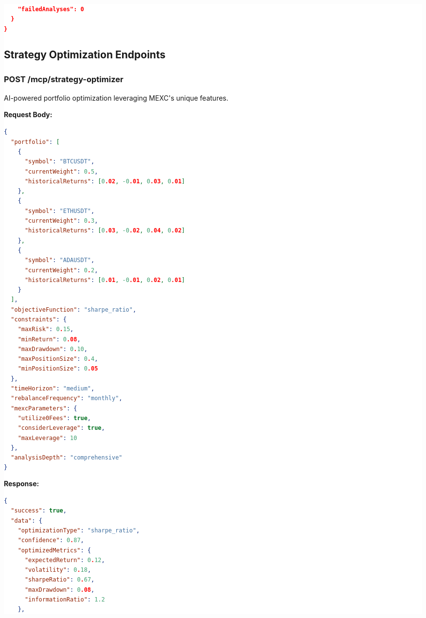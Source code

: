 ```json
    "failedAnalyses": 0
  }
}
```

## Strategy Optimization Endpoints

### POST /mcp/strategy-optimizer

AI-powered portfolio optimization leveraging MEXC's unique features.

**Request Body:**
```json
{
  "portfolio": [
    {
      "symbol": "BTCUSDT",
      "currentWeight": 0.5,
      "historicalReturns": [0.02, -0.01, 0.03, 0.01]
    },
    {
      "symbol": "ETHUSDT",
      "currentWeight": 0.3,
      "historicalReturns": [0.03, -0.02, 0.04, 0.02]
    },
    {
      "symbol": "ADAUSDT",
      "currentWeight": 0.2,
      "historicalReturns": [0.01, -0.01, 0.02, 0.01]
    }
  ],
  "objectiveFunction": "sharpe_ratio",
  "constraints": {
    "maxRisk": 0.15,
    "minReturn": 0.08,
    "maxDrawdown": 0.10,
    "maxPositionSize": 0.4,
    "minPositionSize": 0.05
  },
  "timeHorizon": "medium",
  "rebalanceFrequency": "monthly",
  "mexcParameters": {
    "utilize0Fees": true,
    "considerLeverage": true,
    "maxLeverage": 10
  },
  "analysisDepth": "comprehensive"
}
```

**Response:**
```json
{
  "success": true,
  "data": {
    "optimizationType": "sharpe_ratio",
    "confidence": 0.87,
    "optimizedMetrics": {
      "expectedReturn": 0.12,
      "volatility": 0.18,
      "sharpeRatio": 0.67,
      "maxDrawdown": 0.08,
      "informationRatio": 1.2
    },
```